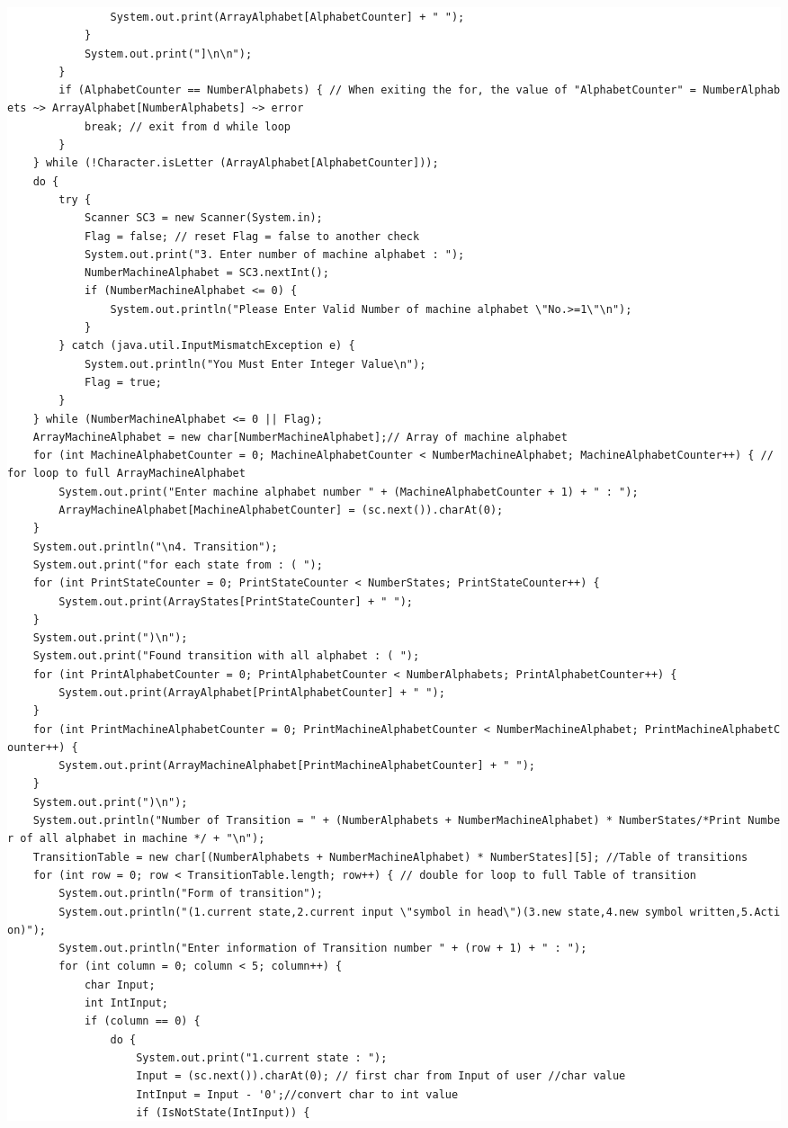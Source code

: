                     System.out.print(ArrayAlphabet[AlphabetCounter] + " ");
                }
                System.out.print("]\n\n");
            }
            if (AlphabetCounter == NumberAlphabets) { // When exiting the for, the value of "AlphabetCounter" = NumberAlphabets ~> ArrayAlphabet[NumberAlphabets] ~> error
                break; // exit from d while loop
            }
        } while (!Character.isLetter (ArrayAlphabet[AlphabetCounter]));
        do {
            try {
                Scanner SC3 = new Scanner(System.in);
                Flag = false; // reset Flag = false to another check
                System.out.print("3. Enter number of machine alphabet : ");
                NumberMachineAlphabet = SC3.nextInt();
                if (NumberMachineAlphabet <= 0) {
                    System.out.println("Please Enter Valid Number of machine alphabet \"No.>=1\"\n");
                }
            } catch (java.util.InputMismatchException e) {
                System.out.println("You Must Enter Integer Value\n");
                Flag = true;
            }
        } while (NumberMachineAlphabet <= 0 || Flag);
        ArrayMachineAlphabet = new char[NumberMachineAlphabet];// Array of machine alphabet
        for (int MachineAlphabetCounter = 0; MachineAlphabetCounter < NumberMachineAlphabet; MachineAlphabetCounter++) { // for loop to full ArrayMachineAlphabet
            System.out.print("Enter machine alphabet number " + (MachineAlphabetCounter + 1) + " : ");
            ArrayMachineAlphabet[MachineAlphabetCounter] = (sc.next()).charAt(0);
        }
        System.out.println("\n4. Transition");
        System.out.print("for each state from : ( ");
        for (int PrintStateCounter = 0; PrintStateCounter < NumberStates; PrintStateCounter++) {
            System.out.print(ArrayStates[PrintStateCounter] + " ");
        }
        System.out.print(")\n");
        System.out.print("Found transition with all alphabet : ( ");
        for (int PrintAlphabetCounter = 0; PrintAlphabetCounter < NumberAlphabets; PrintAlphabetCounter++) {
            System.out.print(ArrayAlphabet[PrintAlphabetCounter] + " ");
        }
        for (int PrintMachineAlphabetCounter = 0; PrintMachineAlphabetCounter < NumberMachineAlphabet; PrintMachineAlphabetCounter++) {
            System.out.print(ArrayMachineAlphabet[PrintMachineAlphabetCounter] + " ");
        }
        System.out.print(")\n");
        System.out.println("Number of Transition = " + (NumberAlphabets + NumberMachineAlphabet) * NumberStates/*Print Number of all alphabet in machine */ + "\n");
        TransitionTable = new char[(NumberAlphabets + NumberMachineAlphabet) * NumberStates][5]; //Table of transitions
        for (int row = 0; row < TransitionTable.length; row++) { // double for loop to full Table of transition
            System.out.println("Form of transition");
            System.out.println("(1.current state,2.current input \"symbol in head\")(3.new state,4.new symbol written,5.Action)");
            System.out.println("Enter information of Transition number " + (row + 1) + " : ");
            for (int column = 0; column < 5; column++) {
                char Input;
                int IntInput;
                if (column == 0) {
                    do {
                        System.out.print("1.current state : ");
                        Input = (sc.next()).charAt(0); // first char from Input of user //char value
                        IntInput = Input - '0';//convert char to int value
                        if (IsNotState(IntInput)) {